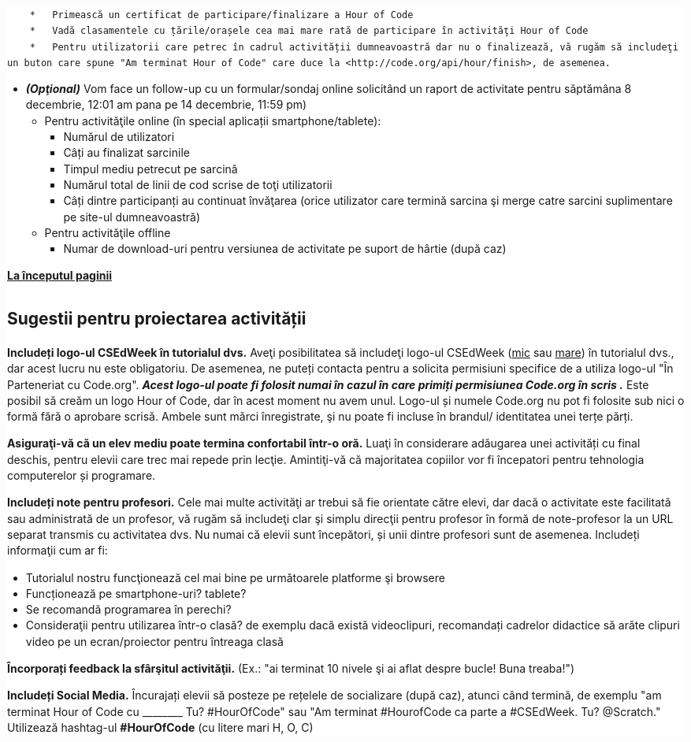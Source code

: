         *   Primească un certificat de participare/finalizare a Hour of Code
        *   Vadă clasamentele cu țările/orașele cea mai mare rată de participare în activităţi Hour of Code
        *   Pentru utilizatorii care petrec în cadrul activității dumneavoastră dar nu o finalizează, vă rugăm să includeţi un buton care spune "Am terminat Hour of Code" care duce la <http://code.org/api/hour/finish>, de asemenea. 
*   ***(Opţional)*** Vom face un follow-up cu un formular/sondaj online solicitând un raport de activitate pentru săptămâna 8 decembrie, 12:01 am pana pe 14 decembrie, 11:59 pm) 
    *   Pentru activităţile online (în special aplicații smartphone/tablete): 
        *   Numărul de utilizatori
        *   Câți au finalizat sarcinile
        *   Timpul mediu petrecut pe sarcină
        *   Numărul total de linii de cod scrise de toţi utilizatorii
        *   Câți dintre participanți au continuat învăţarea (orice utilizator care termină sarcina şi merge catre sarcini suplimentare pe site-ul dumneavoastră)
    *   Pentru activităţile offline 
        *   Numar de download-uri pentru versiunea de activitate pe suport de hârtie (după caz)

 [11]: http://en.wikipedia.org/wiki/Children's_Online_Privacy_Protection_Act
 [12]: http://csta.acm.org/Curriculum/sub/K12Standards.html

[**La începutul paginii**][9]

<a id="design"></a>

## Sugestii pentru proiectarea activității

**Includeți logo-ul CSEdWeek în tutorialul dvs.** Aveţi posibilitatea să includeţi logo-ul CSEdWeek ([mic][13] sau [mare][14]) în tutorialul dvs., dar acest lucru nu este obligatoriu. De asemenea, ne puteți contacta pentru a solicita permisiuni specifice de a utiliza logo-ul "În Parteneriat cu Code.org". ***Acest logo-ul poate fi folosit numai în cazul în care primiți permisiunea Code.org în scris .*** Este posibil să creăm un logo Hour of Code, dar în acest moment nu avem unul. Logo-ul și numele Code.org nu pot fi folosite sub nici o formă fără o aprobare scrisă. Ambele sunt mărci înregistrate, şi nu poate fi incluse în brandul/ identitatea unei terțe părți.

 [13]: https://www.dropbox.com/s/ojlltuegr7ruvx1/csedweek-logo-final-small.jpg
 [14]: https://www.dropbox.com/s/yolheibpxapzpp1/csedweek-logo-final-big.png

**Asiguraţi-vă că un elev mediu poate termina confortabil într-o oră.** Luaţi în considerare adăugarea unei activități cu final deschis, pentru elevii care trec mai repede prin lecţie. Amintiţi-vă că majoritatea copiilor vor fi începatori pentru tehnologia computerelor și programare.

**Includeți note pentru profesori.** Cele mai multe activităţi ar trebui să fie orientate către elevi, dar dacă o activitate este facilitată sau administrată de un profesor, vă rugăm să includeţi clar şi simplu direcţii pentru profesor în formă de note-profesor la un URL separat transmis cu activitatea dvs. Nu numai că elevii sunt începători, și unii dintre profesori sunt de asemenea. Includeți informaţii cum ar fi:

*   Tutorialul nostru funcţionează cel mai bine pe următoarele platforme şi browsere
*   Funcționează pe smartphone-uri? tablete?
*   Se recomandă programarea în perechi? 
*   Consideraţii pentru utilizarea într-o clasă? de exemplu dacă există videoclipuri, recomandați cadrelor didactice să arăte clipuri video pe un ecran/proiector pentru întreaga clasă

**Încorporați feedback la sfârşitul activităţii.** (Ex.: "ai terminat 10 nivele şi ai aflat despre bucle! Buna treaba!")

**Includeți Social Media.** Încurajați elevii să posteze pe rețelele de socializare (după caz), atunci când termină, de exemplu "am terminat Hour of Code cu ________ Tu? #HourOfCode" sau "Am terminat #HourofCode ca parte a #CSEdWeek. Tu? @Scratch." Utilizează hashtag-ul **#HourOfCode** (cu litere mari H, O, C)


 [1]: #inclusion
 [2]: #guidelines
 [3]: #submit
 [4]: #design
 [5]: #tm
 [6]: #pixel
 [7]: #promote
 [8]: #disabilities
 [9]: #top
 [10]: https://docs.google.com/a/code.org/forms/d/16FZ2a24YsZzhoCiThzUf1DI7nkuYG5sJURMEPd3wDvU/viewform
 [15]: http://www.ncwit.org/resources/pair-programming-box-power-collaborative-learning